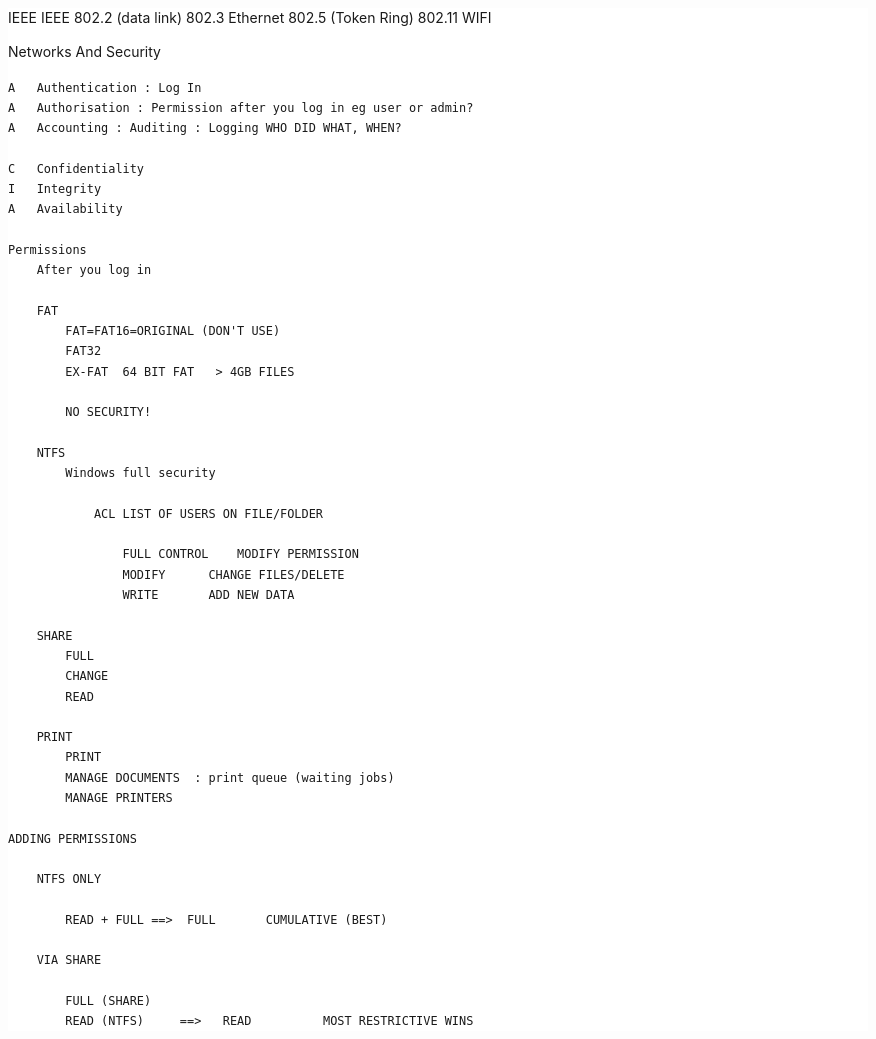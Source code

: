 IEEE
IEEE 802.2	(data link)
802.3	Ethernet
802.5	(Token Ring)
802.11	WIFI

Networks And Security

```
A	Authentication : Log In
A	Authorisation : Permission after you log in eg user or admin?
A	Accounting : Auditing : Logging WHO DID WHAT, WHEN?

C	Confidentiality		
I	Integrity		
A	Availability		

Permissions
	After you log in

	FAT
		FAT=FAT16=ORIGINAL (DON'T USE)				
		FAT32 
		EX-FAT	64 BIT FAT   > 4GB FILES

		NO SECURITY!

	NTFS
		Windows full security

			ACL LIST OF USERS ON FILE/FOLDER

				FULL CONTROL	MODIFY PERMISSION
				MODIFY		CHANGE FILES/DELETE		
				WRITE		ADD NEW DATA

	SHARE
		FULL		
		CHANGE		
		READ		

	PRINT
		PRINT
		MANAGE DOCUMENTS  : print queue (waiting jobs)
		MANAGE PRINTERS

ADDING PERMISSIONS

	NTFS ONLY

		READ + FULL	==>  FULL 		CUMULATIVE (BEST)

	VIA SHARE 

		FULL (SHARE)
		READ (NTFS) 	==>   READ  		MOST RESTRICTIVE WINS

```
